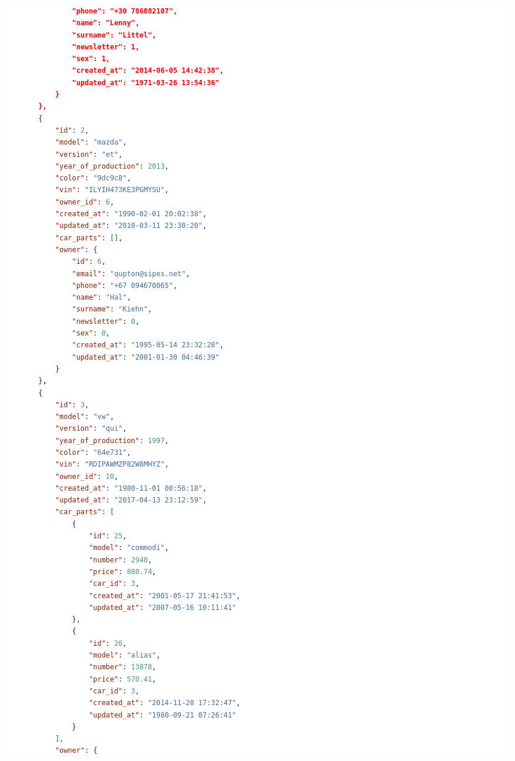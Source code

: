 ```json
                "phone": "+30 786082107",
                "name": "Lenny",
                "surname": "Littel",
                "newsletter": 1,
                "sex": 1,
                "created_at": "2014-06-05 14:42:38",
                "updated_at": "1971-03-26 13:54:36"
            }
        },
        {
            "id": 2,
            "model": "mazda",
            "version": "et",
            "year_of_production": 2013,
            "color": "9dc9c8",
            "vin": "ILYIH473KE3PGMYSU",
            "owner_id": 6,
            "created_at": "1990-02-01 20:02:38",
            "updated_at": "2010-03-11 23:30:20",
            "car_parts": [],
            "owner": {
                "id": 6,
                "email": "qupton@sipes.net",
                "phone": "+67 094670065",
                "name": "Hal",
                "surname": "Kiehn",
                "newsletter": 0,
                "sex": 0,
                "created_at": "1995-05-14 23:32:28",
                "updated_at": "2001-01-30 04:46:39"
            }
        },
        {
            "id": 3,
            "model": "vw",
            "version": "qui",
            "year_of_production": 1997,
            "color": "64e731",
            "vin": "RDIPAWMZP82W8MHYZ",
            "owner_id": 10,
            "created_at": "1980-11-01 00:56:18",
            "updated_at": "2017-04-13 23:12:59",
            "car_parts": [
                {
                    "id": 25,
                    "model": "commodi",
                    "number": 2940,
                    "price": 880.74,
                    "car_id": 3,
                    "created_at": "2001-05-17 21:41:53",
                    "updated_at": "2007-05-16 10:11:41"
                },
                {
                    "id": 26,
                    "model": "alias",
                    "number": 13878,
                    "price": 570.41,
                    "car_id": 3,
                    "created_at": "2014-11-28 17:32:47",
                    "updated_at": "1980-09-21 07:26:41"
                }
            ],
            "owner": {
```